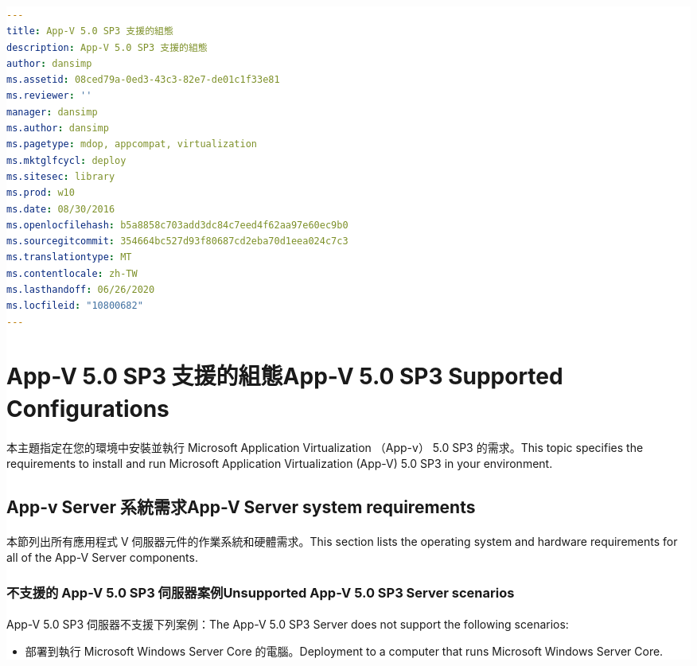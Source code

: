 ```yaml
---
title: App-V 5.0 SP3 支援的組態
description: App-V 5.0 SP3 支援的組態
author: dansimp
ms.assetid: 08ced79a-0ed3-43c3-82e7-de01c1f33e81
ms.reviewer: ''
manager: dansimp
ms.author: dansimp
ms.pagetype: mdop, appcompat, virtualization
ms.mktglfcycl: deploy
ms.sitesec: library
ms.prod: w10
ms.date: 08/30/2016
ms.openlocfilehash: b5a8858c703add3dc84c7eed4f62aa97e60ec9b0
ms.sourcegitcommit: 354664bc527d93f80687cd2eba70d1eea024c7c3
ms.translationtype: MT
ms.contentlocale: zh-TW
ms.lasthandoff: 06/26/2020
ms.locfileid: "10800682"
---
```

# <span data-ttu-id="4a6a2-103">App-V 5.0 SP3 支援的組態</span><span class="sxs-lookup"><span data-stu-id="4a6a2-103">App-V 5.0 SP3 Supported Configurations</span></span>


<span data-ttu-id="4a6a2-104">本主題指定在您的環境中安裝並執行 Microsoft Application Virtualization （App-v） 5.0 SP3 的需求。</span><span class="sxs-lookup"><span data-stu-id="4a6a2-104">This topic specifies the requirements to install and run Microsoft Application Virtualization (App-V) 5.0 SP3 in your environment.</span></span>

## <span data-ttu-id="4a6a2-105">App-v Server 系統需求</span><span class="sxs-lookup"><span data-stu-id="4a6a2-105">App-V Server system requirements</span></span>


<span data-ttu-id="4a6a2-106">本節列出所有應用程式 V 伺服器元件的作業系統和硬體需求。</span><span class="sxs-lookup"><span data-stu-id="4a6a2-106">This section lists the operating system and hardware requirements for all of the App-V Server components.</span></span>

### <span data-ttu-id="4a6a2-107">不支援的 App-V 5.0 SP3 伺服器案例</span><span class="sxs-lookup"><span data-stu-id="4a6a2-107">Unsupported App-V 5.0 SP3 Server scenarios</span></span>

<span data-ttu-id="4a6a2-108">App-V 5.0 SP3 伺服器不支援下列案例：</span><span class="sxs-lookup"><span data-stu-id="4a6a2-108">The App-V 5.0 SP3 Server does not support the following scenarios:</span></span>

-   <span data-ttu-id="4a6a2-109">部署到執行 Microsoft Windows Server Core 的電腦。</span><span class="sxs-lookup"><span data-stu-id="4a6a2-109">Deployment to a computer that runs Microsoft Windows Server Core.</span></span>
